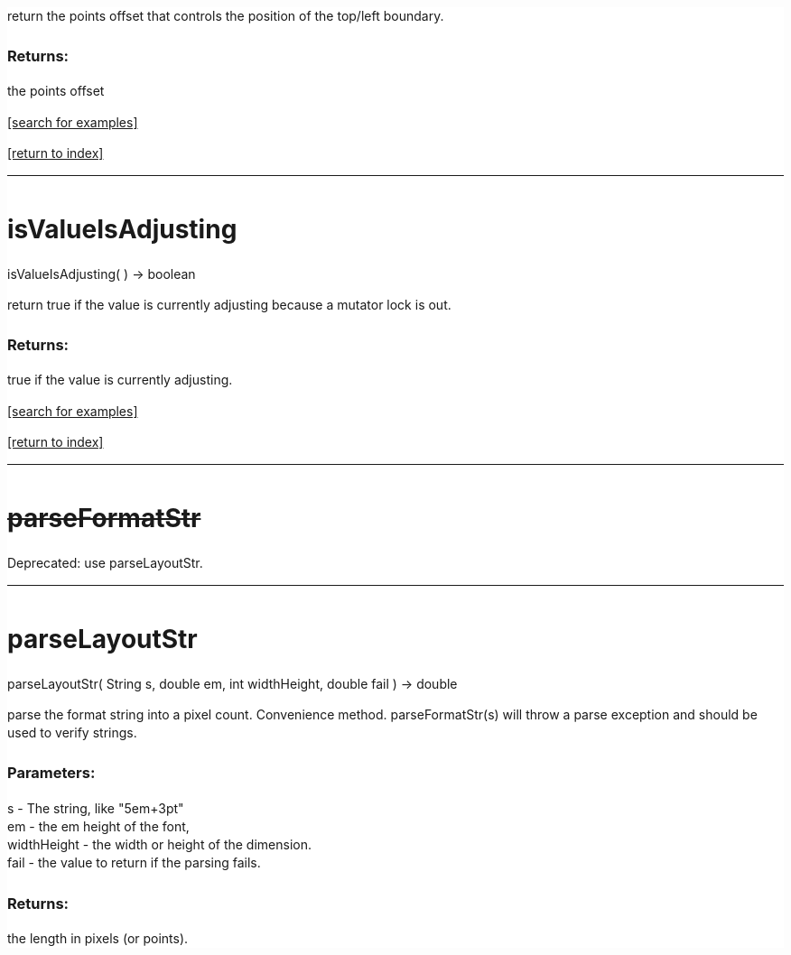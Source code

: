 return the points offset that controls the position of the top/left boundary.

### Returns:
the points offset

<a href="https://github.com/autoplot/dev/search?q=getPtMinimum&unscoped_q=getPtMinimum">[search for examples]</a>

<a href="https://github.com/autoplot/documentation/blob/master/javadoc/index-all.md">[return to index]</a>

***
<a name="isValueIsAdjusting"></a>
# isValueIsAdjusting
isValueIsAdjusting(  ) &rarr; boolean

return true if the value is currently adjusting because a
 mutator lock is out.

### Returns:
true if the value is currently adjusting.

<a href="https://github.com/autoplot/dev/search?q=isValueIsAdjusting&unscoped_q=isValueIsAdjusting">[search for examples]</a>

<a href="https://github.com/autoplot/documentation/blob/master/javadoc/index-all.md">[return to index]</a>

***
<a name="parseFormatStr"></a>
# <del>parseFormatStr</del>
Deprecated: use parseLayoutStr.
***
<a name="parseLayoutStr"></a>
# parseLayoutStr
parseLayoutStr( String s, double em, int widthHeight, double fail ) &rarr; double

parse the format string into a pixel count.  Convenience method.
 parseFormatStr(s) will throw a parse exception and should be used to 
 verify strings.

### Parameters:
s - The string, like "5em+3pt"
<br>em - the em height of the font,
<br>widthHeight - the width or height of the dimension.
<br>fail - the value to return if the parsing fails.

### Returns:
the length in pixels (or points).
